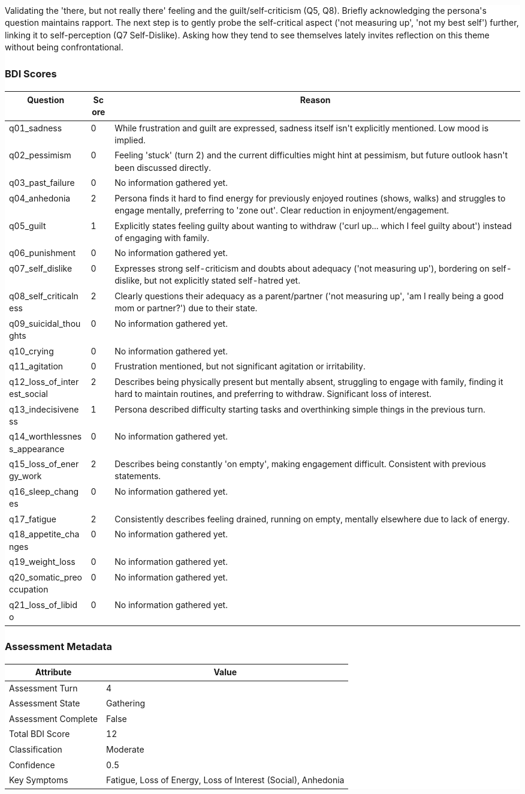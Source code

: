 Validating the 'there, but not really there' feeling and the guilt/self-criticism (Q5, Q8). Briefly acknowledging the persona's question maintains rapport. The next step is to gently probe the self-critical aspect ('not measuring up', 'not my best self') further, linking it to self-perception (Q7 Self-Dislike). Asking how they tend to see themselves lately invites reflection on this theme without being confrontational.

### BDI Scores

| Question | Score | Reason |
| --- | --- | --- |
| q01_sadness | 0 | While frustration and guilt are expressed, sadness itself isn't explicitly mentioned. Low mood is implied. |
| q02_pessimism | 0 | Feeling 'stuck' (turn 2) and the current difficulties might hint at pessimism, but future outlook hasn't been discussed directly. |
| q03_past_failure | 0 | No information gathered yet. |
| q04_anhedonia | 2 | Persona finds it hard to find energy for previously enjoyed routines (shows, walks) and struggles to engage mentally, preferring to 'zone out'. Clear reduction in enjoyment/engagement. |
| q05_guilt | 1 | Explicitly states feeling guilty about wanting to withdraw ('curl up... which I feel guilty about') instead of engaging with family. |
| q06_punishment | 0 | No information gathered yet. |
| q07_self_dislike | 0 | Expresses strong self-criticism and doubts about adequacy ('not measuring up'), bordering on self-dislike, but not explicitly stated self-hatred yet. |
| q08_self_criticalness | 2 | Clearly questions their adequacy as a parent/partner ('not measuring up', 'am I really being a good mom or partner?') due to their state. |
| q09_suicidal_thoughts | 0 | No information gathered yet. |
| q10_crying | 0 | No information gathered yet. |
| q11_agitation | 0 | Frustration mentioned, but not significant agitation or irritability. |
| q12_loss_of_interest_social | 2 | Describes being physically present but mentally absent, struggling to engage with family, finding it hard to maintain routines, and preferring to withdraw. Significant loss of interest. |
| q13_indecisiveness | 1 | Persona described difficulty starting tasks and overthinking simple things in the previous turn. |
| q14_worthlessness_appearance | 0 | No information gathered yet. |
| q15_loss_of_energy_work | 2 | Describes being constantly 'on empty', making engagement difficult. Consistent with previous statements. |
| q16_sleep_changes | 0 | No information gathered yet. |
| q17_fatigue | 2 | Consistently describes feeling drained, running on empty, mentally elsewhere due to lack of energy. |
| q18_appetite_changes | 0 | No information gathered yet. |
| q19_weight_loss | 0 | No information gathered yet. |
| q20_somatic_preoccupation | 0 | No information gathered yet. |
| q21_loss_of_libido | 0 | No information gathered yet. |


### Assessment Metadata

| Attribute | Value |
| --- | --- |
| Assessment Turn | 4 |
| Assessment State | Gathering |
| Assessment Complete | False |
| Total BDI Score | 12 |
| Classification | Moderate |
| Confidence | 0.5 |
| Key Symptoms | Fatigue, Loss of Energy, Loss of Interest (Social), Anhedonia |
